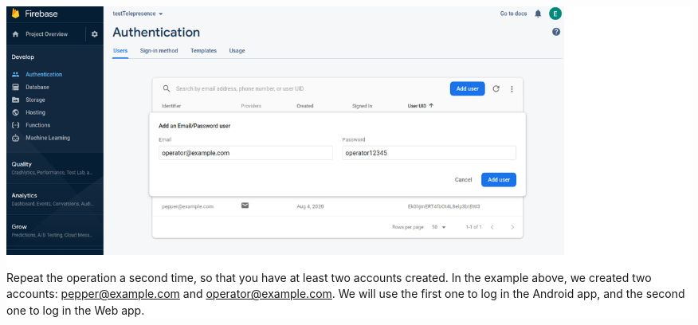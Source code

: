   <img width="700" src="firebase_auth_accounts.png"/>

Repeat the operation a second time, so that you have at least two accounts created.
In the example above, we created two accounts: pepper@example.com and operator@example.com.
We will use the first one to log in the Android app, and the second one to log in the Web app.

